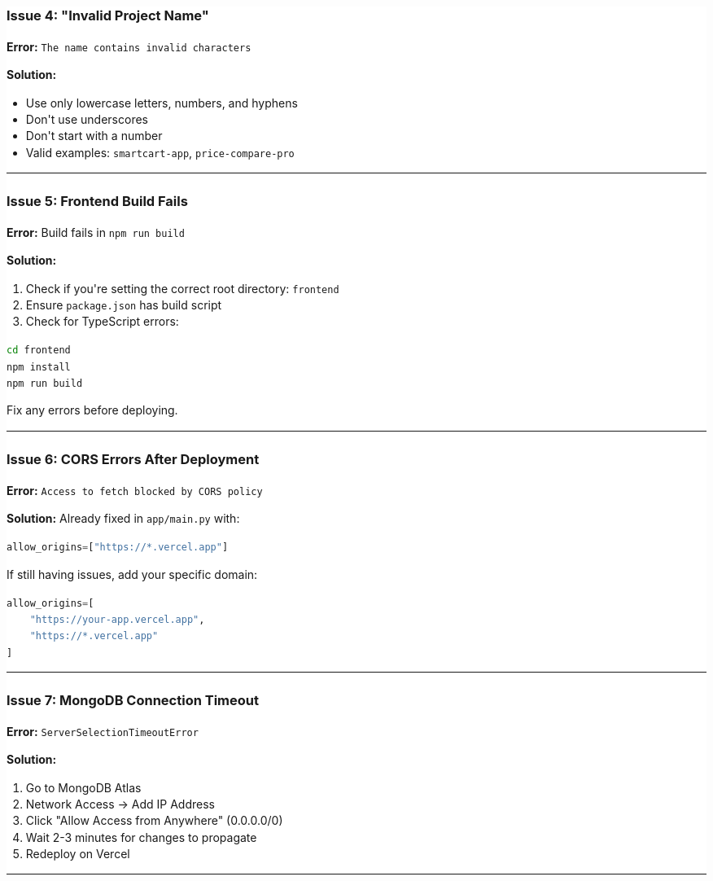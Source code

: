 
### Issue 4: "Invalid Project Name"

**Error:** `The name contains invalid characters`

**Solution:**
- Use only lowercase letters, numbers, and hyphens
- Don't use underscores
- Don't start with a number
- Valid examples: `smartcart-app`, `price-compare-pro`

---

### Issue 5: Frontend Build Fails

**Error:** Build fails in `npm run build`

**Solution:**
1. Check if you're setting the correct root directory: `frontend`
2. Ensure `package.json` has build script
3. Check for TypeScript errors:

```bash
cd frontend
npm install
npm run build
```

Fix any errors before deploying.

---

### Issue 6: CORS Errors After Deployment

**Error:** `Access to fetch blocked by CORS policy`

**Solution:**
Already fixed in `app/main.py` with:
```python
allow_origins=["https://*.vercel.app"]
```

If still having issues, add your specific domain:
```python
allow_origins=[
    "https://your-app.vercel.app",
    "https://*.vercel.app"
]
```

---

### Issue 7: MongoDB Connection Timeout

**Error:** `ServerSelectionTimeoutError`

**Solution:**
1. Go to MongoDB Atlas
2. Network Access → Add IP Address
3. Click "Allow Access from Anywhere" (0.0.0.0/0)
4. Wait 2-3 minutes for changes to propagate
5. Redeploy on Vercel

---